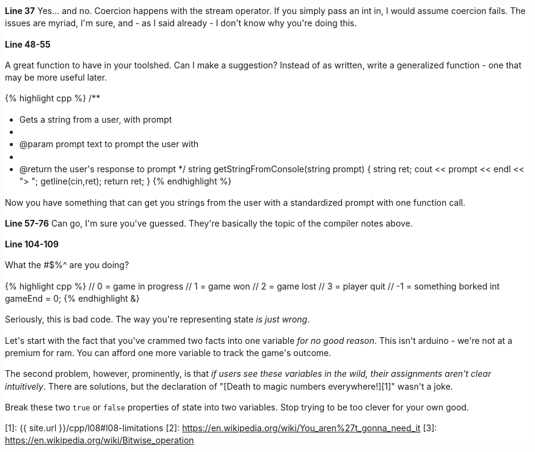 **Line 37**
Yes... and no. Coercion happens with the stream operator. If you simply pass an int in, I would assume coercion fails. The issues are myriad, I'm sure, and - as I said already - I don't know why you're doing this.

**Line 48-55**

A great function to have in your toolshed. Can I make a suggestion? Instead of as written, write a generalized function - one that may be more useful later.

{% highlight cpp %}
/**
 * Gets a string from a user, with prompt
 * 
 * @param prompt text to prompt the user with
 * 
 * @return the user's response to prompt
 */
string getStringFromConsole(string prompt) {
    string ret;
    cout << prompt << endl << "> ";
    getline(cin,ret);
    return ret;
}
{% endhighlight %}

Now you have something that can get you strings from the user with a standardized prompt with one function call.

**Line 57-76**
Can go, I'm sure you've guessed. They're basically the topic of the compiler notes above.

**Line 104-109**

What the #$%^ are you doing?

{% highlight cpp %}
    // 0 = game in progress
    // 1 = game won
    // 2 = game lost
    // 3 = player quit
    // -1 = something borked
    int gameEnd = 0;
{% endhighlight &}

Seriously, this is bad code. The way you're representing state *is just wrong*.

Let's start with the fact that you've crammed two facts into one variable *for no good reason*. This isn't arduino - we're not at a premium for ram. You can afford one more variable to track the game's outcome.

The second problem, however, prominently, is that *if users see these variables in the wild, their assignments aren't clear intuitively*. There are solutions, but the declaration of "[Death to magic numbers everywhere!][1]" wasn't a joke.

Break these two `true` or `false` properties of state into two variables. Stop trying to be too clever for your own good.


[1]: {{ site.url }}/cpp/l08#l08-limitations
[2]: https://en.wikipedia.org/wiki/You_aren%27t_gonna_need_it
[3]: https://en.wikipedia.org/wiki/Bitwise_operation